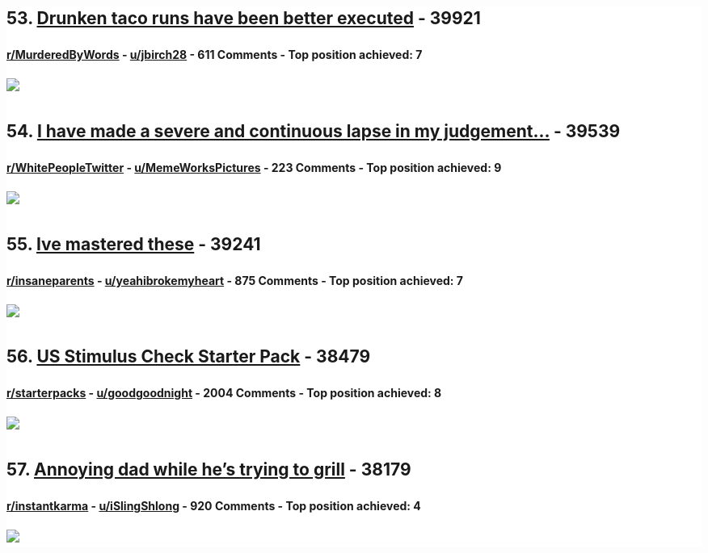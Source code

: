 ## 53. [Drunken taco runs have been better executed](http://reddit.com/r/MurderedByWords/comments/fz50wx/drunken_taco_runs_have_been_better_executed/) - 39921
#### [r/MurderedByWords](http://reddit.com/r/MurderedByWords) - [u/jbirch28](http://reddit.com/u/jbirch28) - 611 Comments - Top position achieved: 7

<a href="https://i.redd.it/rq9c8aegv6s41.jpg"><img src="https://b.thumbs.redditmedia.com/l5H10noXrwdEuoYqU1PaAusCC5pS94ZoA2HyKLGTa6M.jpg"></img></a>

## 54. [I have made a severe and continuous lapse in my judgement...](http://reddit.com/r/WhitePeopleTwitter/comments/fzfdn9/i_have_made_a_severe_and_continuous_lapse_in_my/) - 39539
#### [r/WhitePeopleTwitter](http://reddit.com/r/WhitePeopleTwitter) - [u/MemeWorksPictures](http://reddit.com/u/MemeWorksPictures) - 223 Comments - Top position achieved: 9

<a href="https://i.redd.it/xtd2lx9jo8s41.jpg"><img src="https://b.thumbs.redditmedia.com/7jPnZXE_49o8TwR15TD0Tu-gwOTug-1yQ0MD86d_LWw.jpg"></img></a>

## 55. [Ive mastered these](http://reddit.com/r/insaneparents/comments/fz727y/ive_mastered_these/) - 39241
#### [r/insaneparents](http://reddit.com/r/insaneparents) - [u/yeahibrokemyheart](http://reddit.com/u/yeahibrokemyheart) - 875 Comments - Top position achieved: 7

<a href="https://i.redd.it/rpgvcxete7s41.jpg"><img src="https://b.thumbs.redditmedia.com/My4pyiBGHX0geNADZanAsFl3vVf3BooNWam2NtYs3Gc.jpg"></img></a>

## 56. [US Stimulus Check Starter Pack](http://reddit.com/r/starterpacks/comments/fzbi72/us_stimulus_check_starter_pack/) - 38479
#### [r/starterpacks](http://reddit.com/r/starterpacks) - [u/goodgoodnight](http://reddit.com/u/goodgoodnight) - 2004 Comments - Top position achieved: 8

<a href="https://i.redd.it/e4hngyzg88s41.jpg"><img src="https://b.thumbs.redditmedia.com/tIbuSd86k_ub-JJd6HmCqdIdW4DDqL6wwuZDqLHo38s.jpg"></img></a>

## 57. [Annoying dad while he’s trying to grill](http://reddit.com/r/instantkarma/comments/fz7oy7/annoying_dad_while_hes_trying_to_grill/) - 38179
#### [r/instantkarma](http://reddit.com/r/instantkarma) - [u/iSlingShlong](http://reddit.com/u/iSlingShlong) - 920 Comments - Top position achieved: 4

<a href="https://v.redd.it/e3e0nfmdk7s41"><img src="https://b.thumbs.redditmedia.com/hBDHSB74v_l9hOcddxYJ_wkOXLAIfEDBoXFYvxX8Xtg.jpg"></img></a>
